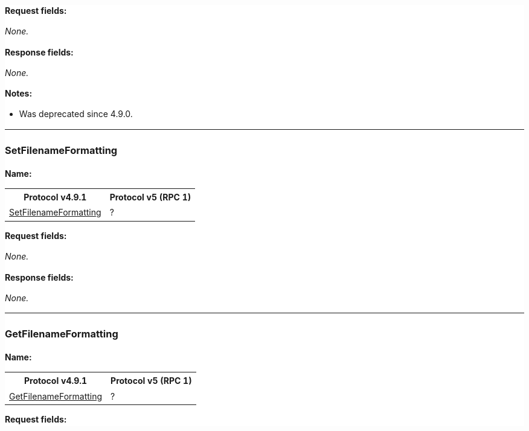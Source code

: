 **Request fields:**

*None.*

**Response fields:**

*None.*

**Notes:**

* Was deprecated since 4.9.0.

----

### SetFilenameFormatting

**Name:**

<table>
<tr>
<th>Protocol v4.9.1</th>
<th>Protocol v5 (RPC 1)</th>
</tr>
<tr>
<td valign="top"><a href="https://github.com/obsproject/obs-websocket/blob/310c297a3655f8c3132c1f936e7cb1674e6a724c/docs/generated/protocol.md#setfilenameformatting">SetFilenameFormatting</a></td>
<td valign="top">?</td>
</tr>
</table>

**Request fields:**

*None.*

**Response fields:**

*None.*

----

### GetFilenameFormatting

**Name:**

<table>
<tr>
<th>Protocol v4.9.1</th>
<th>Protocol v5 (RPC 1)</th>
</tr>
<tr>
<td valign="top"><a href="https://github.com/obsproject/obs-websocket/blob/310c297a3655f8c3132c1f936e7cb1674e6a724c/docs/generated/protocol.md#getfilenameformatting">GetFilenameFormatting</a></td>
<td valign="top">?</td>
</tr>
</table>

**Request fields:**
